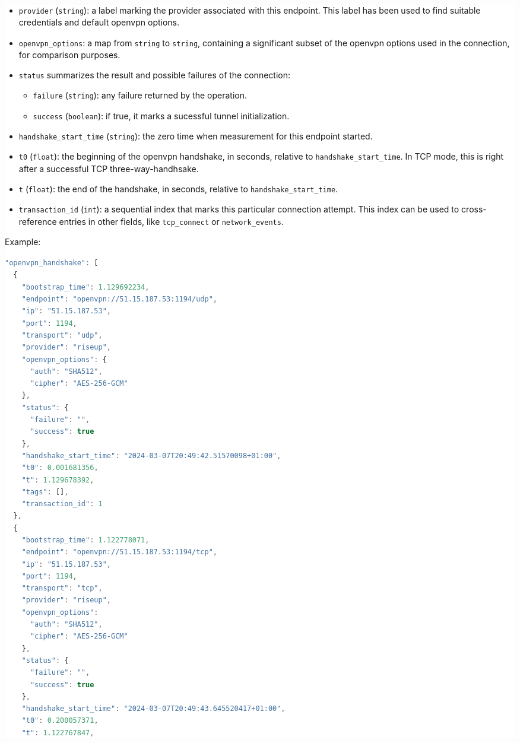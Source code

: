 - `provider` (`string`): a label marking the provider associated with this endpoint. This label
   has been used to find suitable credentials and default openvpn options.

- `openvpn_options`: a map from `string` to `string`, containing a significant
   subset of the openvpn options used in the connection, for comparison
   purposes.

- `status` summarizes the result and possible failures of the connection:

   - `failure` (`string`): any failure returned by the operation.

   - `success` (`boolean`): if true, it marks a sucessful tunnel initialization.

- `handshake_start_time` (`string`): the zero time when measurement for this endpoint started.

- `t0` (`float`): the beginning of the openvpn handshake, in seconds, relative to `handshake_start_time`. In TCP
  mode, this is right after a successful TCP three-way-handhsake.

- `t` (`float`): the end of the handshake, in seconds, relative to `handshake_start_time`. 

- `transaction_id` (`int`): a sequential index that marks this particular connection attempt. This index can be used
  to cross-reference entries in other fields, like `tcp_connect` or `network_events`.

Example:

```JavaScript
"openvpn_handshake": [
  {
    "bootstrap_time": 1.129692234,
    "endpoint": "openvpn://51.15.187.53:1194/udp",
    "ip": "51.15.187.53",
    "port": 1194,
    "transport": "udp",
    "provider": "riseup",
    "openvpn_options": {
      "auth": "SHA512",
      "cipher": "AES-256-GCM"
    },
    "status": {
      "failure": "",
      "success": true
    },
    "handshake_start_time": "2024-03-07T20:49:42.51570098+01:00",
    "t0": 0.001681356,
    "t": 1.129678392,
    "tags": [],
    "transaction_id": 1
  },
  {
    "bootstrap_time": 1.122778071,
    "endpoint": "openvpn://51.15.187.53:1194/tcp",
    "ip": "51.15.187.53",
    "port": 1194,
    "transport": "tcp",
    "provider": "riseup",
    "openvpn_options":
      "auth": "SHA512",
      "cipher": "AES-256-GCM"
    },
    "status": {
      "failure": "",
      "success": true
    },
    "handshake_start_time": "2024-03-07T20:49:43.645520417+01:00",
    "t0": 0.200057371,
    "t": 1.122767847,
```